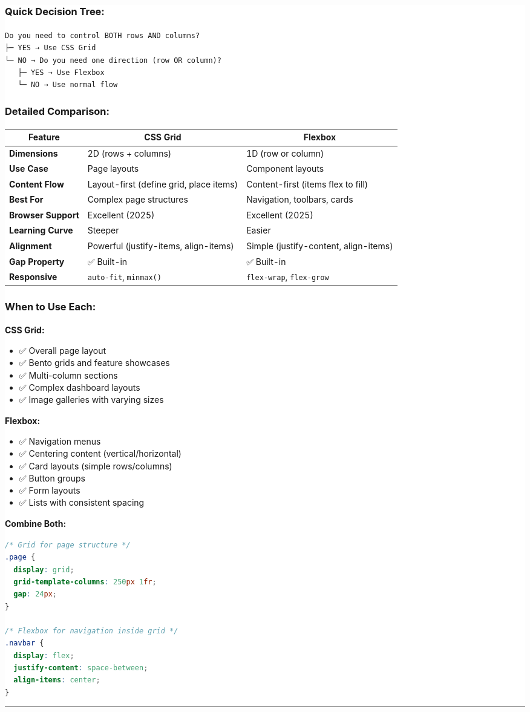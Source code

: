 ### Quick Decision Tree:

```
Do you need to control BOTH rows AND columns?
├─ YES → Use CSS Grid
└─ NO → Do you need one direction (row OR column)?
   ├─ YES → Use Flexbox
   └─ NO → Use normal flow
```

### Detailed Comparison:

| Feature | CSS Grid | Flexbox |
|---------|----------|---------|
| **Dimensions** | 2D (rows + columns) | 1D (row or column) |
| **Use Case** | Page layouts | Component layouts |
| **Content Flow** | Layout-first (define grid, place items) | Content-first (items flex to fill) |
| **Best For** | Complex page structures | Navigation, toolbars, cards |
| **Browser Support** | Excellent (2025) | Excellent (2025) |
| **Learning Curve** | Steeper | Easier |
| **Alignment** | Powerful (justify-items, align-items) | Simple (justify-content, align-items) |
| **Gap Property** | ✅ Built-in | ✅ Built-in |
| **Responsive** | `auto-fit`, `minmax()` | `flex-wrap`, `flex-grow` |

### When to Use Each:

**CSS Grid:**
- ✅ Overall page layout
- ✅ Bento grids and feature showcases
- ✅ Multi-column sections
- ✅ Complex dashboard layouts
- ✅ Image galleries with varying sizes

**Flexbox:**
- ✅ Navigation menus
- ✅ Centering content (vertical/horizontal)
- ✅ Card layouts (simple rows/columns)
- ✅ Button groups
- ✅ Form layouts
- ✅ Lists with consistent spacing

**Combine Both:**
```css
/* Grid for page structure */
.page {
  display: grid;
  grid-template-columns: 250px 1fr;
  gap: 24px;
}

/* Flexbox for navigation inside grid */
.navbar {
  display: flex;
  justify-content: space-between;
  align-items: center;
}
```

---